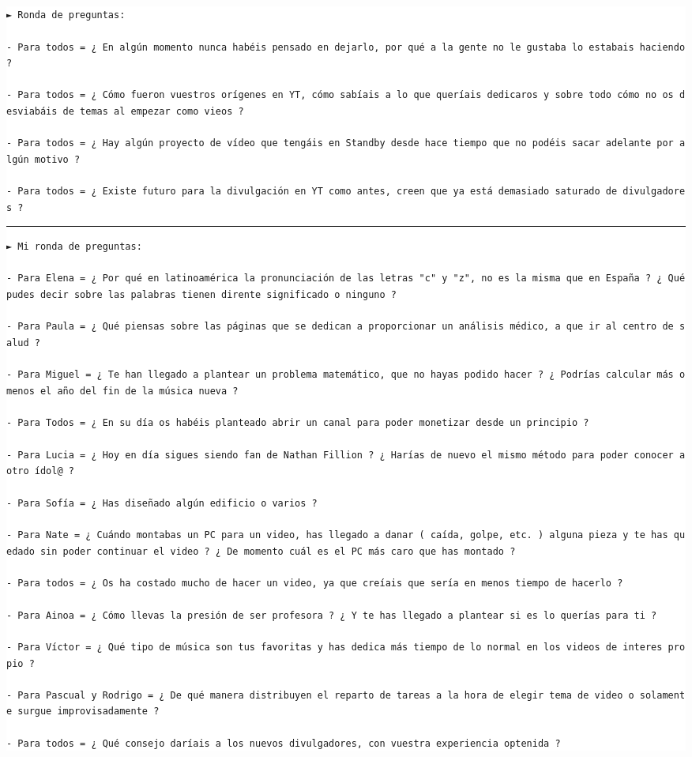 ```
► Ronda de preguntas:

- Para todos = ¿ En algún momento nunca habéis pensado en dejarlo, por qué a la gente no le gustaba lo estabais haciendo ?

- Para todos = ¿ Cómo fueron vuestros orígenes en YT, cómo sabíais a lo que queríais dedicaros y sobre todo cómo no os desviabáis de temas al empezar como vieos ?

- Para todos = ¿ Hay algún proyecto de vídeo que tengáis en Standby desde hace tiempo que no podéis sacar adelante por algún motivo ?

- Para todos = ¿ Existe futuro para la divulgación en YT como antes, creen que ya está demasiado saturado de divulgadores ?
```
___
```
► Mi ronda de preguntas: 

- Para Elena = ¿ Por qué en latinoamérica la pronunciación de las letras "c" y "z", no es la misma que en España ? ¿ Qué pudes decir sobre las palabras tienen dirente significado o ninguno ?

- Para Paula = ¿ Qué piensas sobre las páginas que se dedican a proporcionar un análisis médico, a que ir al centro de salud ?

- Para Miguel = ¿ Te han llegado a plantear un problema matemático, que no hayas podido hacer ? ¿ Podrías calcular más o menos el año del fin de la música nueva ?

- Para Todos = ¿ En su día os habéis planteado abrir un canal para poder monetizar desde un principio ?

- Para Lucia = ¿ Hoy en día sigues siendo fan de Nathan Fillion ? ¿ Harías de nuevo el mismo método para poder conocer a otro ídol@ ?

- Para Sofía = ¿ Has diseñado algún edificio o varios ?

- Para Nate = ¿ Cuándo montabas un PC para un video, has llegado a danar ( caída, golpe, etc. ) alguna pieza y te has quedado sin poder continuar el video ? ¿ De momento cuál es el PC más caro que has montado ?

- Para todos = ¿ Os ha costado mucho de hacer un video, ya que creíais que sería en menos tiempo de hacerlo ?

- Para Ainoa = ¿ Cómo llevas la presión de ser profesora ? ¿ Y te has llegado a plantear si es lo querías para ti ?

- Para Víctor = ¿ Qué tipo de música son tus favoritas y has dedica más tiempo de lo normal en los videos de interes propio ?

- Para Pascual y Rodrigo = ¿ De qué manera distribuyen el reparto de tareas a la hora de elegir tema de video o solamente surgue improvisadamente ?

- Para todos = ¿ Qué consejo daríais a los nuevos divulgadores, con vuestra experiencia optenida ?
```
